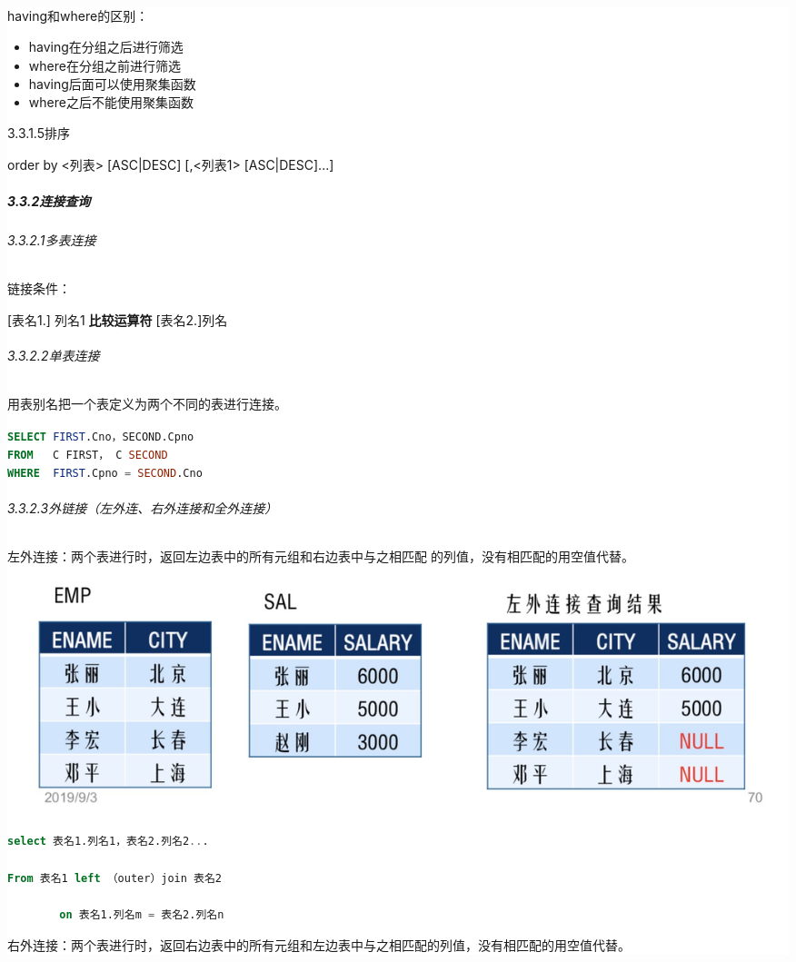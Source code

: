having和where的区别：

+ having在分组之后进行筛选
+ where在分组之前进行筛选
+ having后面可以使用聚集函数
+ where之后不能使用聚集函数

3.3.1.5排序

order by <列表> [ASC|DESC] [,<列表1> [ASC|DESC]...]

##### 3.3.2连接查询

###### 3.3.2.1多表连接

链接条件：

[表名1.] 列名1 **比较运算符** [表名2.]列名

###### 3.3.2.2单表连接

用表别名把一个表定义为两个不同的表进行连接。

```sql
SELECT FIRST.Cno，SECOND.Cpno
FROM   C FIRST， C SECOND
WHERE  FIRST.Cpno = SECOND.Cno
```

###### 3.3.2.3外链接（左外连、右外连接和全外连接）

左外连接：两个表进行时，返回左边表中的所有元组和右边表中与之相匹配 的列值，没有相匹配的用空值代替。   

![1](/images/DBS/1.png)

```sql
select 表名1.列名1，表名2.列名2...

From 表名1 left （outer）join 表名2  

		on 表名1.列名m = 表名2.列名n
```

右外连接：两个表进行时，返回右边表中的所有元组和左边表中与之相匹配的列值，没有相匹配的用空值代替。   
